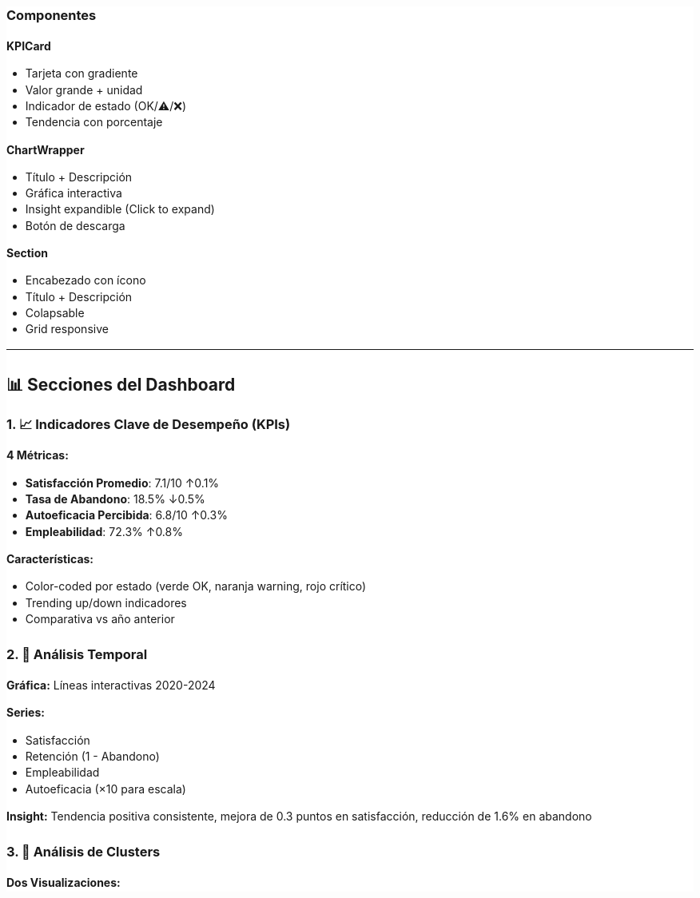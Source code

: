 ### Componentes

**KPICard**
- Tarjeta con gradiente
- Valor grande + unidad
- Indicador de estado (OK/⚠️/❌)
- Tendencia con porcentaje

**ChartWrapper**
- Título + Descripción
- Gráfica interactiva
- Insight expandible (Click to expand)
- Botón de descarga

**Section**
- Encabezado con ícono
- Título + Descripción
- Colapsable
- Grid responsive

---

## 📊 Secciones del Dashboard

### 1. 📈 Indicadores Clave de Desempeño (KPIs)

**4 Métricas:**
- **Satisfacción Promedio**: 7.1/10 ↑0.1%
- **Tasa de Abandono**: 18.5% ↓0.5%
- **Autoeficacia Percibida**: 6.8/10 ↑0.3%
- **Empleabilidad**: 72.3% ↑0.8%

**Características:**
- Color-coded por estado (verde OK, naranja warning, rojo crítico)
- Trending up/down indicadores
- Comparativa vs año anterior

### 2. 📅 Análisis Temporal

**Gráfica:** Líneas interactivas 2020-2024

**Series:**
- Satisfacción
- Retención (1 - Abandono)
- Empleabilidad
- Autoeficacia (×10 para escala)

**Insight:** Tendencia positiva consistente, mejora de 0.3 puntos en satisfacción, reducción de 1.6% en abandono

### 3. 🎯 Análisis de Clusters

**Dos Visualizaciones:**

